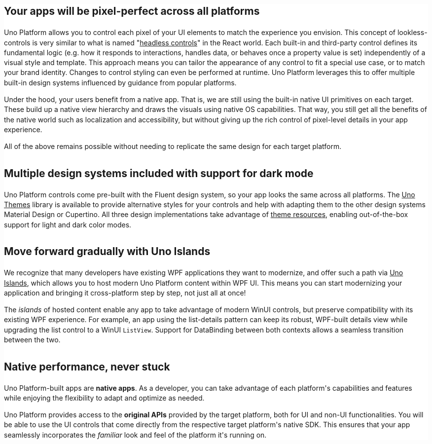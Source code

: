 ## Your apps will be pixel-perfect across all platforms

Uno Platform allows you to control each pixel of your UI elements to match the experience you envision. This concept of lookless-controls is very similar to what is named "[headless controls](https://martinfowler.com/articles/headless-component.html)" in the React world. Each built-in and third-party control defines its fundamental logic (e.g. how it responds to interactions, handles data, or behaves once a property value is set) independently of a visual style and template. This approach means you can tailor the appearance of any control to fit a special use case, or to match your brand identity. Changes to control styling can even be performed at runtime. Uno Platform leverages this to offer multiple built-in design systems influenced by guidance from popular platforms.

Under the hood, your users benefit from a native app. That is, we are still using the built-in native UI primitives on each target. These build up a native view hierarchy and draws the visuals using native OS capabilities. That way, you still get all the benefits of the native world such as localization and accessibility, but without giving up the rich control of pixel-level details in your app experience.

All of the above remains possible without needing to replicate the same design for each target platform.

## Multiple design systems included with support for dark mode

Uno Platform controls come pre-built with the Fluent design system, so your app looks the same across all platforms. The [Uno Themes](xref:Uno.Themes.Overview) library is available to provide alternative styles for your controls and help with adapting them to the other design systems Material Design or Cupertino. All three design implementations take advantage of [theme resources](https://learn.microsoft.com/windows/apps/design/style/xaml-theme-resources), enabling out-of-the-box support for light and dark color modes.

## Move forward gradually with Uno Islands

We recognize that many developers have existing WPF applications they want to modernize, and offer such a path via [Uno Islands](xref:Uno.Tutorials.UnoIslands), which allows you to host modern Uno Platform content within WPF UI. This means you can start modernizing your application and bringing it cross-platform step by step, not just all at once!

The _islands_ of hosted content enable any app to take advantage of modern WinUI controls, but preserve compatibility with its existing WPF experience. For example, an app using the list-details pattern can keep its robust, WPF-built details view while upgrading the list control to a WinUI `ListView`. Support for DataBinding between both contexts allows a seamless transition between the two.

## Native performance, never stuck

Uno Platform-built apps are **native apps**. As a developer, you can take advantage of each platform's capabilities and features while enjoying the flexibility to adapt and optimize as needed.

Uno Platform provides access to the **original APIs** provided by the target platform, both for UI and non-UI functionalities. You will be able to use the UI controls that come directly from the respective target platform's native SDK. This ensures that your app seamlessly incorporates the _familiar_ look and feel of the platform it's running on.
